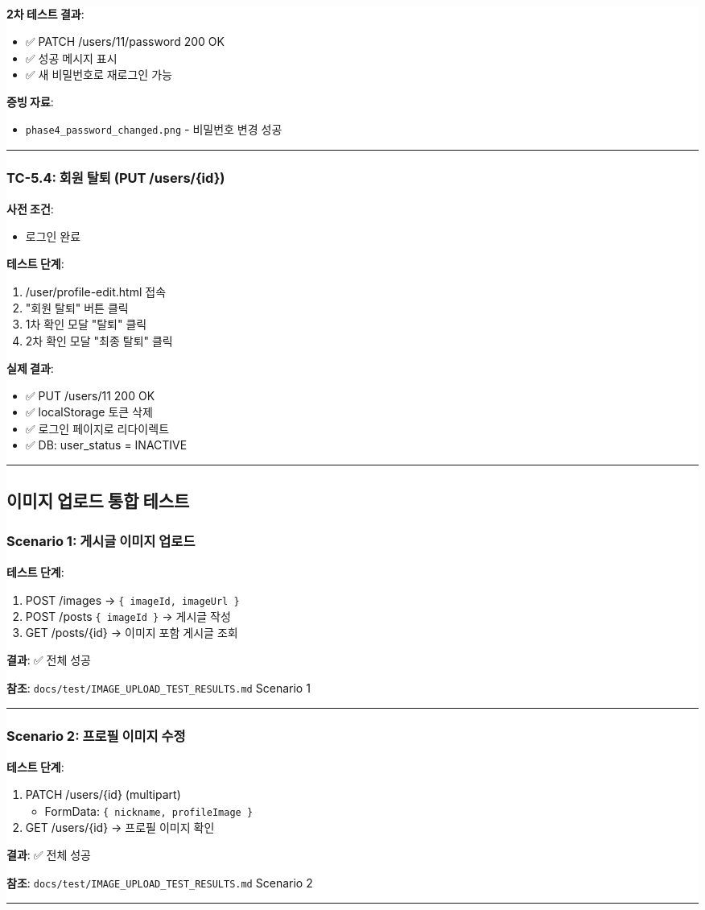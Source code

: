 **2차 테스트 결과**:
- ✅ PATCH /users/11/password 200 OK
- ✅ 성공 메시지 표시
- ✅ 새 비밀번호로 재로그인 가능

**증빙 자료**:
- `phase4_password_changed.png` - 비밀번호 변경 성공

---

### TC-5.4: 회원 탈퇴 (PUT /users/{id})

**사전 조건**:
- 로그인 완료

**테스트 단계**:
1. /user/profile-edit.html 접속
2. "회원 탈퇴" 버튼 클릭
3. 1차 확인 모달 "탈퇴" 클릭
4. 2차 확인 모달 "최종 탈퇴" 클릭

**실제 결과**:
- ✅ PUT /users/11 200 OK
- ✅ localStorage 토큰 삭제
- ✅ 로그인 페이지로 리다이렉트
- ✅ DB: user_status = INACTIVE

---

## 이미지 업로드 통합 테스트

### Scenario 1: 게시글 이미지 업로드

**테스트 단계**:
1. POST /images → `{ imageId, imageUrl }`
2. POST /posts `{ imageId }` → 게시글 작성
3. GET /posts/{id} → 이미지 포함 게시글 조회

**결과**: ✅ 전체 성공

**참조**: `docs/test/IMAGE_UPLOAD_TEST_RESULTS.md` Scenario 1

---

### Scenario 2: 프로필 이미지 수정

**테스트 단계**:
1. PATCH /users/{id} (multipart)
   - FormData: `{ nickname, profileImage }`
2. GET /users/{id} → 프로필 이미지 확인

**결과**: ✅ 전체 성공

**참조**: `docs/test/IMAGE_UPLOAD_TEST_RESULTS.md` Scenario 2

---